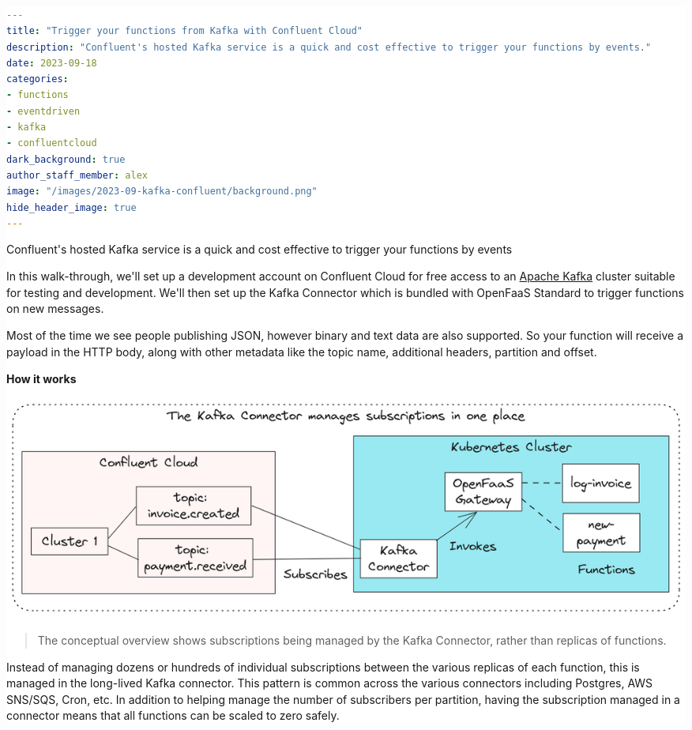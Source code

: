 ```yaml
---
title: "Trigger your functions from Kafka with Confluent Cloud"
description: "Confluent's hosted Kafka service is a quick and cost effective to trigger your functions by events."
date: 2023-09-18
categories:
- functions
- eventdriven
- kafka
- confluentcloud
dark_background: true
author_staff_member: alex
image: "/images/2023-09-kafka-confluent/background.png"
hide_header_image: true
---
```


Confluent's hosted Kafka service is a quick and cost effective to trigger your functions by events

In this walk-through, we'll set up a development account on Confluent Cloud for free access to an [Apache Kafka](https://kafka.apache.org/) cluster suitable for testing and development. We'll then set up the Kafka Connector which is bundled with OpenFaaS Standard to trigger functions on new messages.

Most of the time we see people publishing JSON, however binary and text data are also supported. So your function will receive a payload in the HTTP body, along with other metadata like the topic name, additional headers, partition and offset.

**How it works**

![Conceptual overview](/images/2023-09-kafka-confluent/kafka-subscription.png)
> The conceptual overview shows subscriptions being managed by the Kafka Connector, rather than replicas of functions. 

Instead of managing dozens or hundreds of individual subscriptions between the various replicas of each function, this is managed in the long-lived Kafka connector. This pattern is common across the various connectors including Postgres, AWS SNS/SQS, Cron, etc. In addition to helping manage the number of subscribers per partition, having the subscription managed in a connector means that all functions can be scaled to zero safely.
